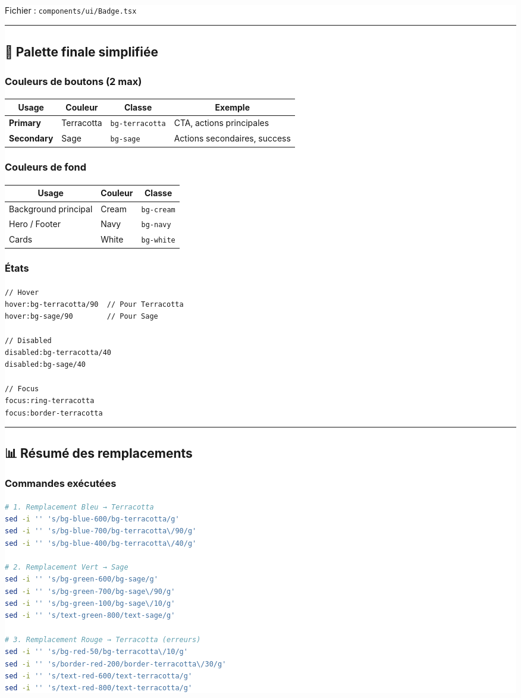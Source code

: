 Fichier : `components/ui/Badge.tsx`

---

## 🎨 Palette finale simplifiée

### Couleurs de boutons (2 max)

| Usage | Couleur | Classe | Exemple |
|-------|---------|--------|---------|
| **Primary** | Terracotta | `bg-terracotta` | CTA, actions principales |
| **Secondary** | Sage | `bg-sage` | Actions secondaires, success |

### Couleurs de fond

| Usage | Couleur | Classe |
|-------|---------|--------|
| Background principal | Cream | `bg-cream` |
| Hero / Footer | Navy | `bg-navy` |
| Cards | White | `bg-white` |

### États

```tsx
// Hover
hover:bg-terracotta/90  // Pour Terracotta
hover:bg-sage/90        // Pour Sage

// Disabled
disabled:bg-terracotta/40
disabled:bg-sage/40

// Focus
focus:ring-terracotta
focus:border-terracotta
```

---

## 📊 Résumé des remplacements

### Commandes exécutées

```bash
# 1. Remplacement Bleu → Terracotta
sed -i '' 's/bg-blue-600/bg-terracotta/g'
sed -i '' 's/bg-blue-700/bg-terracotta\/90/g'
sed -i '' 's/bg-blue-400/bg-terracotta\/40/g'

# 2. Remplacement Vert → Sage
sed -i '' 's/bg-green-600/bg-sage/g'
sed -i '' 's/bg-green-700/bg-sage\/90/g'
sed -i '' 's/bg-green-100/bg-sage\/10/g'
sed -i '' 's/text-green-800/text-sage/g'

# 3. Remplacement Rouge → Terracotta (erreurs)
sed -i '' 's/bg-red-50/bg-terracotta\/10/g'
sed -i '' 's/border-red-200/border-terracotta\/30/g'
sed -i '' 's/text-red-600/text-terracotta/g'
sed -i '' 's/text-red-800/text-terracotta/g'

```